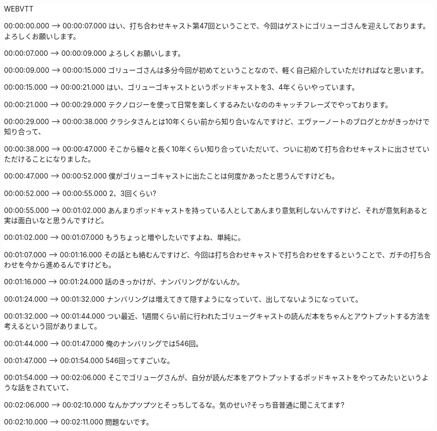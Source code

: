 WEBVTT

00:00:00.000 --> 00:00:07.000
はい、打ち合わせキャスト第47回ということで、今回はゲストにゴリューゴさんを迎えしております。よろしくお願いします。

00:00:07.000 --> 00:00:09.000
よろしくお願いします。

00:00:09.000 --> 00:00:15.000
ゴリューゴさんは多分今回が初めてということなので、軽く自己紹介していただければなと思います。

00:00:15.000 --> 00:00:21.000
はい、ゴリューゴキャストというポッドキャストを3、4年くらいやっています。

00:00:21.000 --> 00:00:29.000
テクノロジーを使って日常を楽しくするみたいなののキャッチフレーズでやっております。

00:00:29.000 --> 00:00:38.000
クラシタさんとは10年くらい前から知り合いなんですけど、エヴァーノートのブログとかがきっかけで知り合って、

00:00:38.000 --> 00:00:47.000
そこから細々と長く10年くらい知り合っていただいて、ついに初めて打ち合わせキャストに出させていただけることになりました。

00:00:47.000 --> 00:00:52.000
僕がゴリューゴキャストに出たことは何度かあったと思うんですけども。

00:00:52.000 --> 00:00:55.000
2、3回くらい?

00:00:55.000 --> 00:01:02.000
あんまりポッドキャストを持っている人としてあんまり意気利しないんですけど、それが意気利あると実は面白いなと思うんですけど。

00:01:02.000 --> 00:01:07.000
もうちょっと増やしたいですよね、単純に。

00:01:07.000 --> 00:01:16.000
その話とも絡むんですけど、今回は打ち合わせキャストで打ち合わせをするということで、ガチの打ち合わせを今から進めるんですけども。

00:01:16.000 --> 00:01:24.000
話のきっかけが、ナンバリングがないんか。

00:01:24.000 --> 00:01:32.000
ナンバリングは増えてきて隠すようになっていて、出してないようになっていて。

00:01:32.000 --> 00:01:44.000
つい最近、1週間くらい前に行われたゴリューグキャストの読んだ本をちゃんとアウトプットする方法を考えるという回がありまして。

00:01:44.000 --> 00:01:47.000
俺のナンバリングでは546回。

00:01:47.000 --> 00:01:54.000
546回ってすごいな。

00:01:54.000 --> 00:02:06.000
そこでゴリューグさんが、自分が読んだ本をアウトプットするポッドキャストをやってみたいというような話をされていて、

00:02:06.000 --> 00:02:10.000
なんかプツプツとそっちしてるな。気のせい?そっち音普通に聞こえてます?

00:02:10.000 --> 00:02:11.000
問題ないです。
